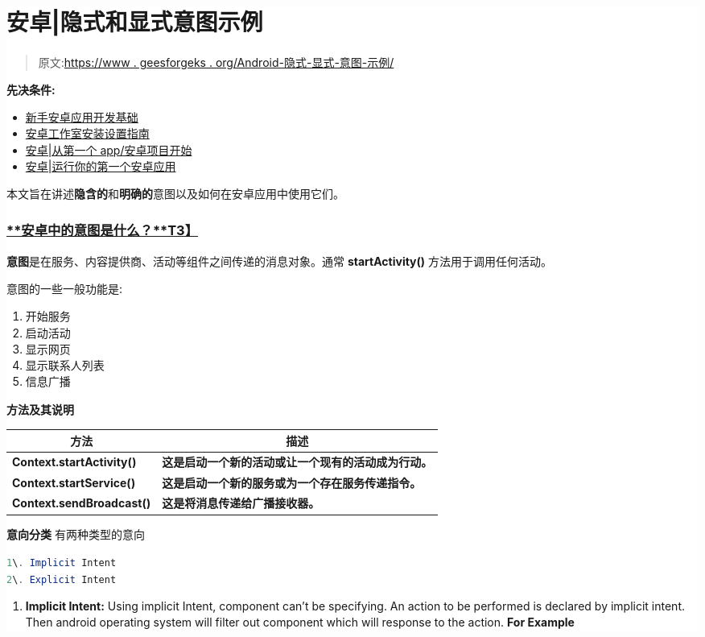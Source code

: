 # 安卓|隐式和显式意图示例

> 原文:[https://www . geesforgeks . org/Android-隐式-显式-意图-示例/](https://www.geeksforgeeks.org/android-implicit-and-explicit-intents-with-examples/)

**先决条件:**

*   [新手安卓应用开发基础](https://www.geeksforgeeks.org/android-app-development-fundamentals-for-beginners/)
*   [安卓工作室安装设置指南](https://www.geeksforgeeks.org/guide-to-install-and-set-up-android-studio/)
*   [安卓|从第一个 app/安卓项目开始](https://www.geeksforgeeks.org/android-starting-with-first-app-android-project/)
*   [安卓|运行你的第一个安卓应用](https://www.geeksforgeeks.org/android-running-your-first-android-app/)

本文旨在讲述**隐含的**和**明确的**意图以及如何在安卓应用中使用它们。

### <u>**安卓中的意图是什么？**T3】</u>

**意图**是在服务、内容提供商、活动等组件之间传递的消息对象。通常 **startActivity()** 方法用于调用任何活动。

意图的一些一般功能是:

1.  开始服务
2.  启动活动
3.  显示网页
4.  显示联系人列表
5.  信息广播

**方法及其说明**

| 方法 | 描述 |
| --- | --- |
| **Context.startActivity()** | **这是启动一个新的活动或让一个现有的活动成为行动。** |
| **Context.startService()** | **这是启动一个新的服务或为一个存在服务传递指令。** |
| **Context.sendBroadcast()** | **这是将消息传递给广播接收器。**  |

**意向分类**
有两种类型的意向

```java
1\. Implicit Intent
2\. Explicit Intent

```

1.  **Implicit Intent:** Using implicit Intent, component can’t be specifying. An action to be performed is declared by implicit intent. Then android operating system will filter out component which will response to the action.
    **For Example**